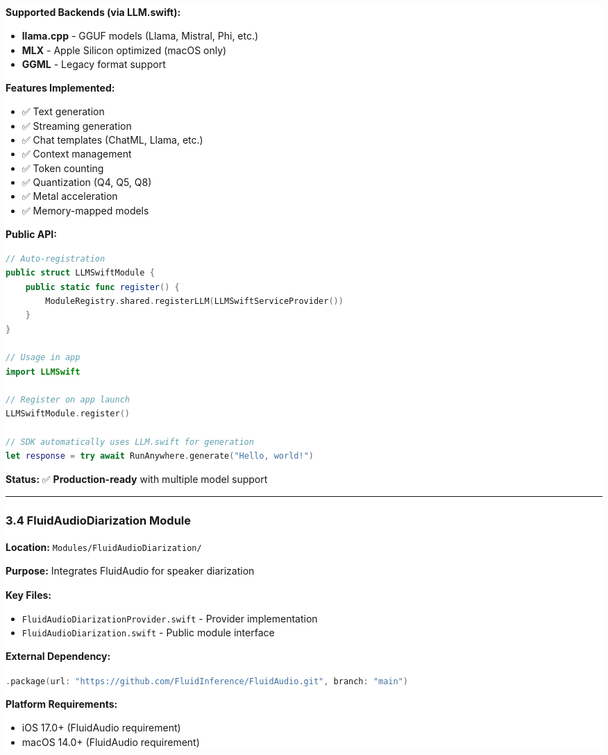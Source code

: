 **Supported Backends (via LLM.swift):**
- **llama.cpp** - GGUF models (Llama, Mistral, Phi, etc.)
- **MLX** - Apple Silicon optimized (macOS only)
- **GGML** - Legacy format support

**Features Implemented:**
- ✅ Text generation
- ✅ Streaming generation
- ✅ Chat templates (ChatML, Llama, etc.)
- ✅ Context management
- ✅ Token counting
- ✅ Quantization (Q4, Q5, Q8)
- ✅ Metal acceleration
- ✅ Memory-mapped models

**Public API:**
```swift
// Auto-registration
public struct LLMSwiftModule {
    public static func register() {
        ModuleRegistry.shared.registerLLM(LLMSwiftServiceProvider())
    }
}

// Usage in app
import LLMSwift

// Register on app launch
LLMSwiftModule.register()

// SDK automatically uses LLM.swift for generation
let response = try await RunAnywhere.generate("Hello, world!")
```

**Status:** ✅ **Production-ready** with multiple model support

---

### 3.4 FluidAudioDiarization Module

**Location:** `Modules/FluidAudioDiarization/`

**Purpose:** Integrates FluidAudio for speaker diarization

**Key Files:**
- `FluidAudioDiarizationProvider.swift` - Provider implementation
- `FluidAudioDiarization.swift` - Public module interface

**External Dependency:**
```swift
.package(url: "https://github.com/FluidInference/FluidAudio.git", branch: "main")
```

**Platform Requirements:**
- iOS 17.0+ (FluidAudio requirement)
- macOS 14.0+ (FluidAudio requirement)
